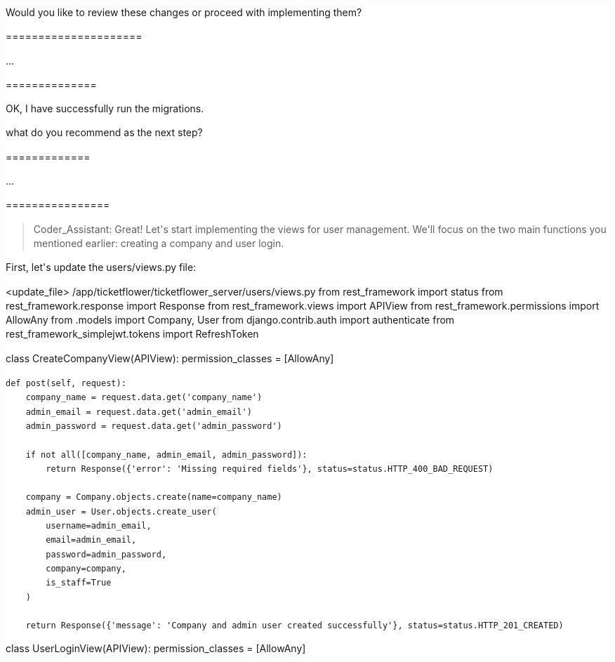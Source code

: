Would you like to review these changes or proceed with implementing them?

=====================

...

==============

OK, I have successfully run the migrations.

what do you recommend as the next step?

=============

...

================

> Coder_Assistant: Great! Let's start implementing the views for user management. We'll focus on the two main functions you mentioned earlier: creating a company and user login.

First, let's update the users/views.py file:

<update_file>
  <path>/app/ticketflower/ticketflower_server/users/views.py</path>
  <content>
from rest_framework import status
from rest_framework.response import Response
from rest_framework.views import APIView
from rest_framework.permissions import AllowAny
from .models import Company, User
from django.contrib.auth import authenticate
from rest_framework_simplejwt.tokens import RefreshToken

class CreateCompanyView(APIView):
    permission_classes = [AllowAny]

    def post(self, request):
        company_name = request.data.get('company_name')
        admin_email = request.data.get('admin_email')
        admin_password = request.data.get('admin_password')

        if not all([company_name, admin_email, admin_password]):
            return Response({'error': 'Missing required fields'}, status=status.HTTP_400_BAD_REQUEST)

        company = Company.objects.create(name=company_name)
        admin_user = User.objects.create_user(
            username=admin_email,
            email=admin_email,
            password=admin_password,
            company=company,
            is_staff=True
        )

        return Response({'message': 'Company and admin user created successfully'}, status=status.HTTP_201_CREATED)

class UserLoginView(APIView):
    permission_classes = [AllowAny]
